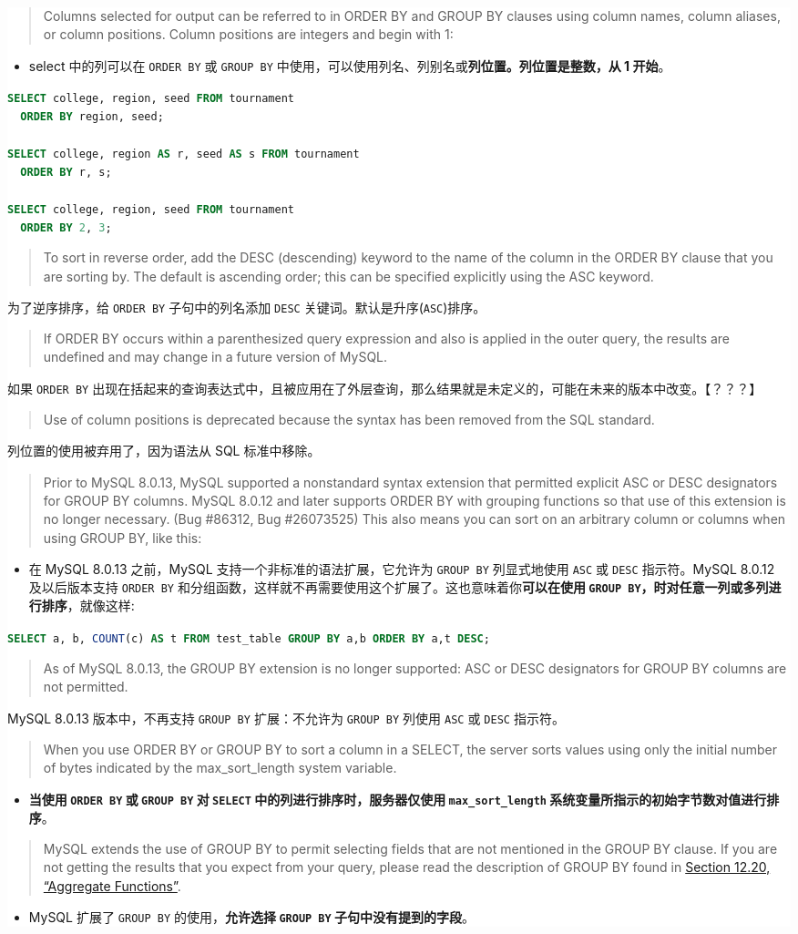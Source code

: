 > Columns selected for output can be referred to in ORDER BY and GROUP BY clauses using column names, column aliases, or column positions. Column positions are integers and begin with 1:

- select 中的列可以在 `ORDER BY` 或 `GROUP BY` 中使用，可以使用列名、列别名或**列位置。列位置是整数，从 1 开始**。

```sql
SELECT college, region, seed FROM tournament
  ORDER BY region, seed;

SELECT college, region AS r, seed AS s FROM tournament
  ORDER BY r, s;

SELECT college, region, seed FROM tournament
  ORDER BY 2, 3;
```

> To sort in reverse order, add the DESC (descending) keyword to the name of the column in the ORDER BY clause that you are sorting by. The default is ascending order; this can be specified explicitly using the ASC keyword.

为了逆序排序，给 `ORDER BY` 子句中的列名添加 `DESC` 关键词。默认是升序(`ASC`)排序。

> If ORDER BY occurs within a parenthesized query expression and also is applied in the outer query, the results are undefined and may change in a future version of MySQL.

如果 `ORDER BY` 出现在括起来的查询表达式中，且被应用在了外层查询，那么结果就是未定义的，可能在未来的版本中改变。【？？？】

> Use of column positions is deprecated because the syntax has been removed from the SQL standard.

列位置的使用被弃用了，因为语法从 SQL 标准中移除。

> Prior to MySQL 8.0.13, MySQL supported a nonstandard syntax extension that permitted explicit ASC or DESC designators for GROUP BY columns. MySQL 8.0.12 and later supports ORDER BY with grouping functions so that use of this extension is no longer necessary. (Bug #86312, Bug #26073525) This also means you can sort on an arbitrary column or columns when using GROUP BY, like this:

- 在 MySQL 8.0.13 之前，MySQL 支持一个非标准的语法扩展，它允许为 `GROUP BY` 列显式地使用 `ASC` 或 `DESC` 指示符。MySQL 8.0.12 及以后版本支持 `ORDER BY` 和分组函数，这样就不再需要使用这个扩展了。这也意味着你**可以在使用 `GROUP BY`，时对任意一列或多列进行排序**，就像这样:

```sql
SELECT a, b, COUNT(c) AS t FROM test_table GROUP BY a,b ORDER BY a,t DESC;
```

> As of MySQL 8.0.13, the GROUP BY extension is no longer supported: ASC or DESC designators for GROUP BY columns are not permitted.

MySQL 8.0.13 版本中，不再支持 `GROUP BY` 扩展：不允许为 `GROUP BY` 列使用 `ASC` 或 `DESC` 指示符。

> When you use ORDER BY or GROUP BY to sort a column in a SELECT, the server sorts values using only the initial number of bytes indicated by the max_sort_length system variable.

- **当使用 `ORDER BY` 或 `GROUP BY` 对 `SELECT` 中的列进行排序时，服务器仅使用 `max_sort_length` 系统变量所指示的初始字节数对值进行排序**。

> MySQL extends the use of GROUP BY to permit selecting fields that are not mentioned in the GROUP BY clause. If you are not getting the results that you expect from your query, please read the description of GROUP BY found in [Section 12.20, “Aggregate Functions”](https://dev.mysql.com/doc/refman/8.0/en/aggregate-functions-and-modifiers.html).

- MySQL 扩展了 `GROUP BY` 的使用，**允许选择 `GROUP BY` 子句中没有提到的字段**。
